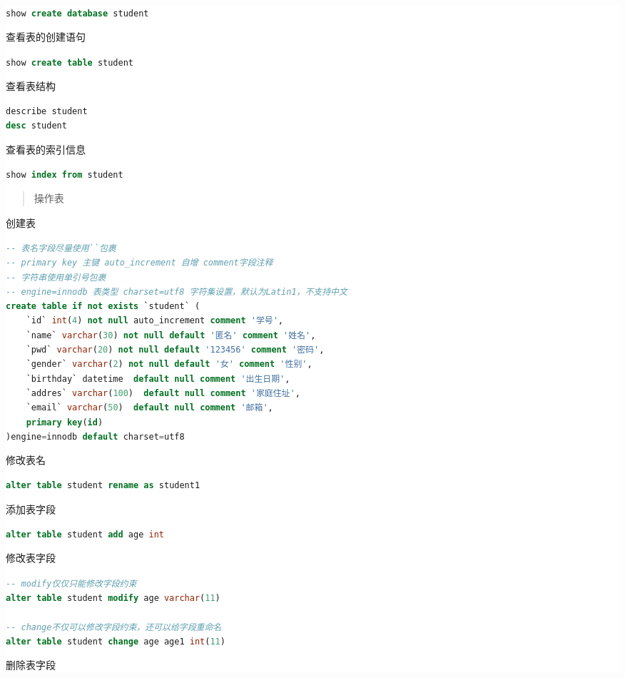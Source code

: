 ```sql
show create database student
```
查看表的创建语句

```sql
show create table student
```
查看表结构

```sql
describe student
desc student
```
查看表的索引信息
```sql
show index from student
```

> 操作表

创建表

```sql
-- 表名字段尽量使用``包裹
-- primary key 主键 auto_increment 自增 comment字段注释
-- 字符串使用单引号包裹
-- engine=innodb 表类型 charset=utf8 字符集设置，默认为Latin1，不支持中文
create table if not exists `student` (
	`id` int(4) not null auto_increment comment '学号',
	`name` varchar(30) not null default '匿名' comment '姓名',
	`pwd` varchar(20) not null default '123456' comment '密码',
	`gender` varchar(2) not null default '女' comment '性别',
	`birthday` datetime  default null comment '出生日期',
	`addres` varchar(100)  default null comment '家庭住址',
	`email` varchar(50)  default null comment '邮箱',
	primary key(id)
)engine=innodb default charset=utf8
```
修改表名

```sql
alter table student rename as student1
```
添加表字段

```sql
alter table student add age int
```
修改表字段

```sql
-- modify仅仅只能修改字段约束
alter table student modify age varchar(11)

-- change不仅可以修改字段约束，还可以给字段重命名
alter table student change age age1 int(11)
```
删除表字段

